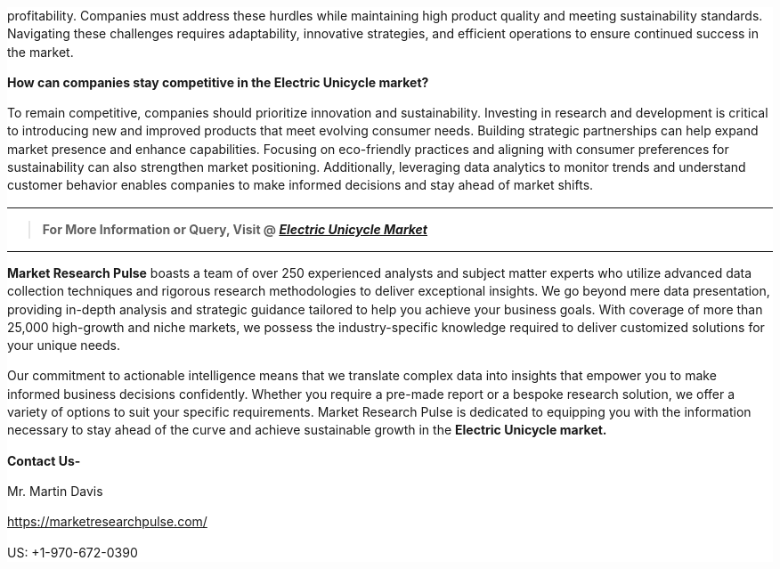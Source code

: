 profitability. Companies must address these hurdles while maintaining high product quality and meeting sustainability standards. Navigating these challenges requires adaptability, innovative strategies, and efficient operations to ensure continued success in the market.</p><p><strong>How can companies stay competitive in the Electric Unicycle market?</strong></p><p>To remain competitive, companies should prioritize innovation and sustainability. Investing in research and development is critical to introducing new and improved products that meet evolving consumer needs. Building strategic partnerships can help expand market presence and enhance capabilities. Focusing on eco-friendly practices and aligning with consumer preferences for sustainability can also strengthen market positioning. Additionally, leveraging data analytics to monitor trends and understand customer behavior enables companies to make informed decisions and stay ahead of market shifts.</p><hr /><blockquote><p><strong>For More Information or Query, Visit @&nbsp;<em><a href="https://marketresearchpulse.com/report/57632/electric-unicycle-market?utm_source=Linkedin&utm_medium=0114">Electric Unicycle Market</a></em></strong></p></blockquote><hr /><p><strong>Market Research Pulse</strong> boasts a team of over 250 experienced analysts and subject matter experts who utilize advanced data collection techniques and rigorous research methodologies to deliver exceptional insights. We go beyond mere data presentation, providing in-depth analysis and strategic guidance tailored to help you achieve your business goals. With coverage of more than 25,000 high-growth and niche markets, we possess the industry-specific knowledge required to deliver customized solutions for your unique needs.</p><p>Our commitment to actionable intelligence means that we translate complex data into insights that empower you to make informed business decisions confidently. Whether you require a pre-made report or a bespoke research solution, we offer a variety of options to suit your specific requirements. Market Research Pulse is dedicated to equipping you with the information necessary to stay ahead of the curve and achieve sustainable growth in the <strong>Electric Unicycle market.</strong></p><p><strong>Contact Us-</strong></p><p>Mr. Martin Davis</p><p>https://marketresearchpulse.com/</p><p>US: +1-970-672-0390</p>
